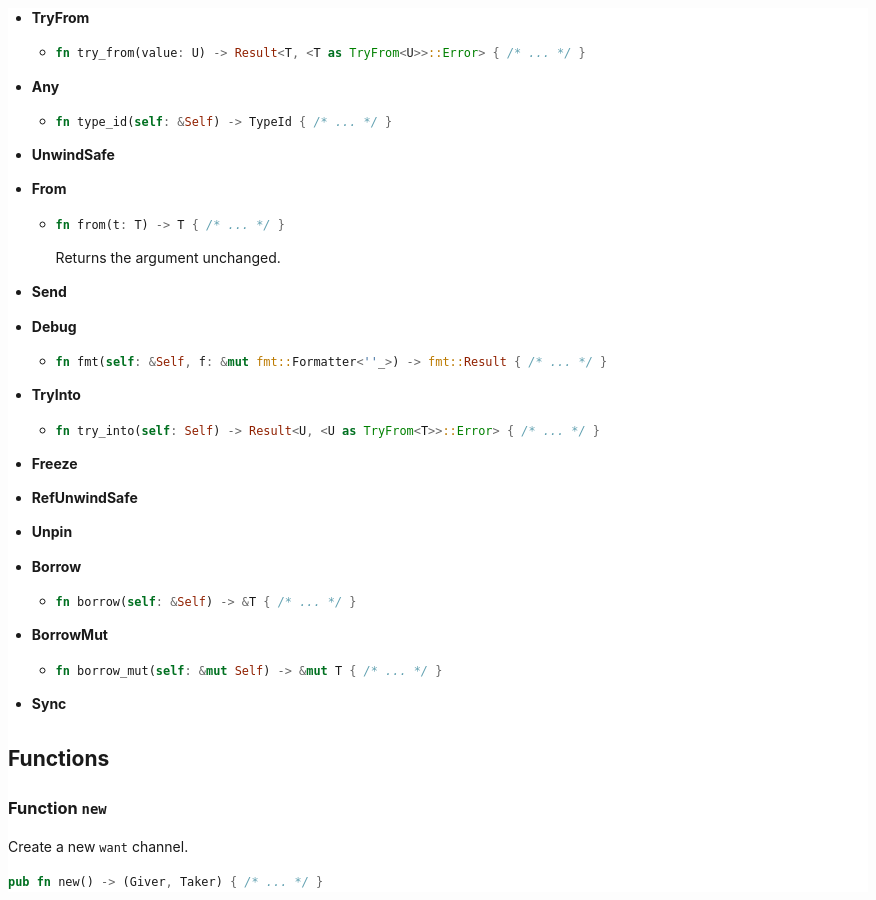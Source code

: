 - **TryFrom**
  - ```rust
    fn try_from(value: U) -> Result<T, <T as TryFrom<U>>::Error> { /* ... */ }
    ```

- **Any**
  - ```rust
    fn type_id(self: &Self) -> TypeId { /* ... */ }
    ```

- **UnwindSafe**
- **From**
  - ```rust
    fn from(t: T) -> T { /* ... */ }
    ```
    Returns the argument unchanged.

- **Send**
- **Debug**
  - ```rust
    fn fmt(self: &Self, f: &mut fmt::Formatter<''_>) -> fmt::Result { /* ... */ }
    ```

- **TryInto**
  - ```rust
    fn try_into(self: Self) -> Result<U, <U as TryFrom<T>>::Error> { /* ... */ }
    ```

- **Freeze**
- **RefUnwindSafe**
- **Unpin**
- **Borrow**
  - ```rust
    fn borrow(self: &Self) -> &T { /* ... */ }
    ```

- **BorrowMut**
  - ```rust
    fn borrow_mut(self: &mut Self) -> &mut T { /* ... */ }
    ```

- **Sync**
## Functions

### Function `new`

Create a new `want` channel.

```rust
pub fn new() -> (Giver, Taker) { /* ... */ }
```


